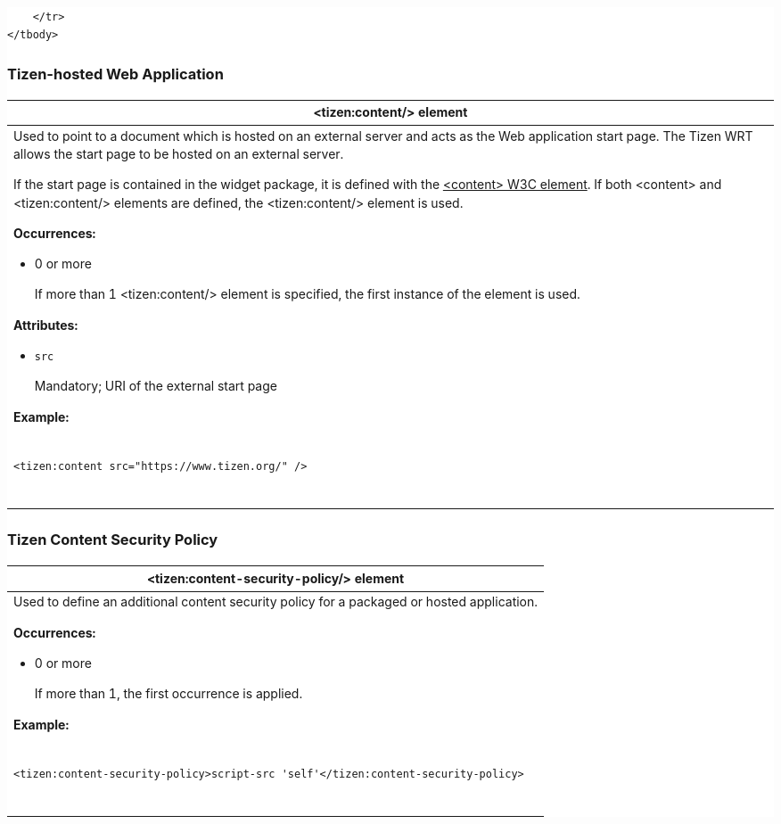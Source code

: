 		</tr>
	</tbody>
</table>

<a name="mw_webapp"></a>
### Tizen-hosted Web Application

<table>
	<thead>
		<tr>
			<th>&lt;tizen:content/&gt; element</th>
		</tr>
		</thead>
		<tbody>
		<tr>
			<td>Used to point to a document which is hosted on an external server and acts as the Web application start page. The Tizen WRT allows the start page to be hosted on an external server.
			<p>If the start page is contained in the widget package, it is defined with the <a href="#content_element">&lt;content&gt; W3C element</a>. If both &lt;content&gt; and &lt;tizen:content/&gt; elements are defined, the &lt;tizen:content/&gt; element is used.</p>
			<p><strong>Occurrences:</strong></p>
			<ul>
				<li>0 or more
				<p>If more than 1 &lt;tizen:content/&gt; element is specified, the first instance of the element is used.</p>
				</li>
			</ul>
			<p><strong>Attributes:</strong></p>
			<ul>
				<li><code>src</code>
				<p>Mandatory; URI of the external start page</p>
				</li>
			</ul>
			<p><strong>Example:</strong></p>
			<pre><code>
&lt;tizen:content src="https://www.tizen.org/" /&gt;
            </code></pre>
			</td>
		</tr>
	</tbody>
</table>

<a name="mw_sec"></a>
### Tizen Content Security Policy

<table>
	<thead>
		<tr>
			<th>&lt;tizen:content-security-policy/&gt; element</th>
		</tr>
		</thead>
		<tbody>
		<tr>
			<td>Used to define an additional content security policy for a packaged or hosted application.
			<p><strong>Occurrences:</strong></p>
			<ul>
				<li>0 or more
				<p>If more than 1, the first occurrence is applied.</p>
				</li>
			</ul>
			<p><strong>Example:</strong></p>
			<pre><code>
&lt;tizen:content-security-policy&gt;script-src 'self'&lt;/tizen:content-security-policy&gt;
            </code></pre>